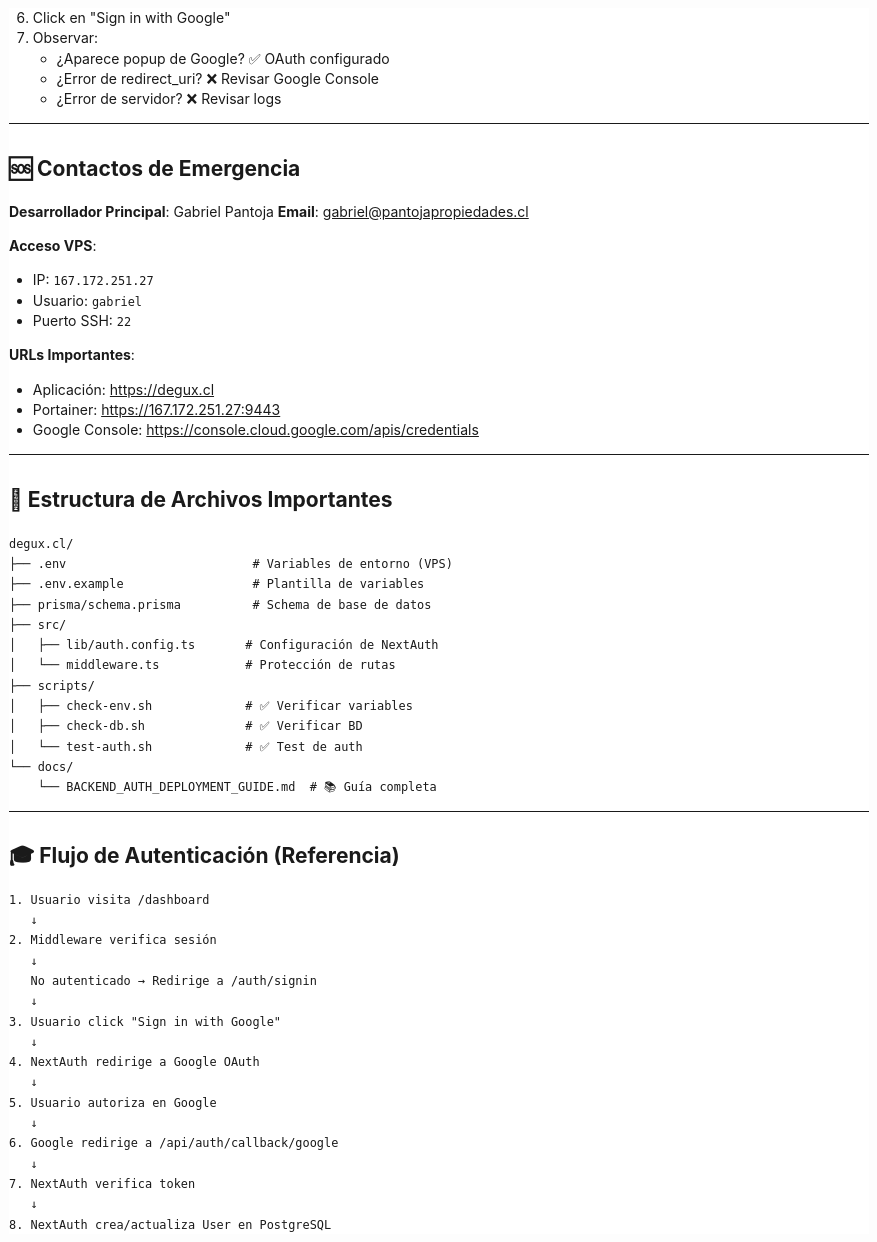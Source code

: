 6. Click en "Sign in with Google"
7. Observar:
   - ¿Aparece popup de Google? ✅ OAuth configurado
   - ¿Error de redirect_uri? ❌ Revisar Google Console
   - ¿Error de servidor? ❌ Revisar logs

---

## 🆘 Contactos de Emergencia

**Desarrollador Principal**: Gabriel Pantoja
**Email**: gabriel@pantojapropiedades.cl

**Acceso VPS**:
- IP: `167.172.251.27`
- Usuario: `gabriel`
- Puerto SSH: `22`

**URLs Importantes**:
- Aplicación: https://degux.cl
- Portainer: https://167.172.251.27:9443
- Google Console: https://console.cloud.google.com/apis/credentials

---

## 📂 Estructura de Archivos Importantes

```
degux.cl/
├── .env                          # Variables de entorno (VPS)
├── .env.example                  # Plantilla de variables
├── prisma/schema.prisma          # Schema de base de datos
├── src/
│   ├── lib/auth.config.ts       # Configuración de NextAuth
│   └── middleware.ts            # Protección de rutas
├── scripts/
│   ├── check-env.sh             # ✅ Verificar variables
│   ├── check-db.sh              # ✅ Verificar BD
│   └── test-auth.sh             # ✅ Test de auth
└── docs/
    └── BACKEND_AUTH_DEPLOYMENT_GUIDE.md  # 📚 Guía completa
```

---

## 🎓 Flujo de Autenticación (Referencia)

```
1. Usuario visita /dashboard
   ↓
2. Middleware verifica sesión
   ↓
   No autenticado → Redirige a /auth/signin
   ↓
3. Usuario click "Sign in with Google"
   ↓
4. NextAuth redirige a Google OAuth
   ↓
5. Usuario autoriza en Google
   ↓
6. Google redirige a /api/auth/callback/google
   ↓
7. NextAuth verifica token
   ↓
8. NextAuth crea/actualiza User en PostgreSQL
```
